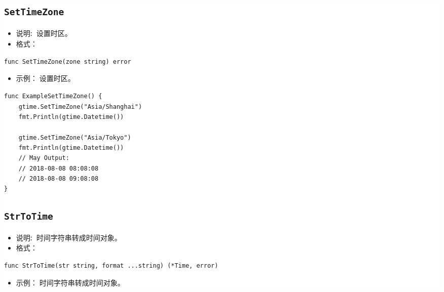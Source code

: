 
## `SetTimeZone`

- 说明:  设置时区。
- 格式：









```
func SetTimeZone(zone string) error
```

- 示例： 设置时区。









```
func ExampleSetTimeZone() {
  	gtime.SetTimeZone("Asia/Shanghai")
  	fmt.Println(gtime.Datetime())

  	gtime.SetTimeZone("Asia/Tokyo")
  	fmt.Println(gtime.Datetime())
  	// May Output:
  	// 2018-08-08 08:08:08
  	// 2018-08-08 09:08:08
}
```


## `StrToTime`

- 说明:  时间字符串转成时间对象。
- 格式：









```
func StrToTime(str string, format ...string) (*Time, error)
```

- 示例： 时间字符串转成时间对象。








